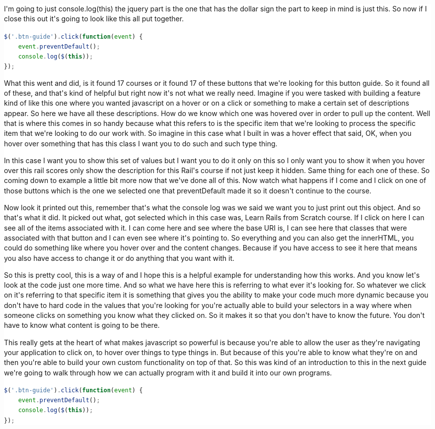 I'm going to just console.log(this) the jquery part is the one that has the dollar sign the part to keep in mind is just this. So now if I close this out it's going to look like this all put together.

```javascript
$('.btn-guide').click(function(event) {
    event.preventDefault();
    console.log($(this));
});
```

What this went and did, is it found 17 courses or it found 17 of these buttons that we're looking for this button guide. So it found all of these, and that's kind of helpful but right now it's not what we really need. Imagine if you were tasked with building a feature kind of like this one where you wanted javascript on a hover or on a click or something to make a certain set of descriptions appear. So here we have all these descriptions. How do we know which one was hovered over in order to pull up the content. Well that is where this comes in so handy because what this refers to is the specific item that we're looking to process the specific item that we're looking to do our work with. So imagine in this case what I built in was a hover effect that said, OK, when you hover over something that has this class I want you to do such and such type thing. 

In this case I want you to show this set of values but I want you to do it only on this so I only want you to show it when you hover over this rail scores only show the description for this Rail's course if not just keep it hidden. Same thing for each one of these. So coming down to example a little bit more now that we've done all of this. Now watch what happens if I come and I click on one of those buttons which is the one we selected one that preventDefault made it so it doesn't continue to the course.

Now look it printed out this, remember that's what the console log was we said we want you to just print out this object. And so that's what it did. It picked out what, got selected which in this case was, Learn Rails from Scratch course. If I click on here I can see all of the items associated with it. I can come here and see where the base URI is, I can see here that classes that were associated with that button and I can even see where it's pointing to. So everything and you can also get the innerHTML, you could do something like where you hover over and the content changes. Because if you have access to see it here that means you also have access to change it or do anything that you want with it. 

So this is pretty cool, this is a way of and I hope this is a helpful example for understanding how this works. And you know let's look at the code just one more time. And so what we have here this is referring to what ever it's looking for. So whatever we click on it's referring to that specific item it is something that gives you the ability to make your code much more dynamic because you don't have to hard code in the values that you're looking for you're actually able to build your selectors in a way where when someone clicks on something you know what they clicked on. So it makes it so that you don't have to know the future. You don't have to know what content is going to be there.

This really gets at the heart of what makes javascript so powerful is because you're able to allow the user as they're navigating your application to click on, to hover over things to type things in. But because of this you're able to know what they're on and then you're able to build your own custom functionality on top of that. So this was kind of an introduction to this in the next guide we're going to walk through how we can actually program with it and build it into our own programs.

```javascript
$('.btn-guide').click(function(event) {
    event.preventDefault();
    console.log($(this));
});
```

